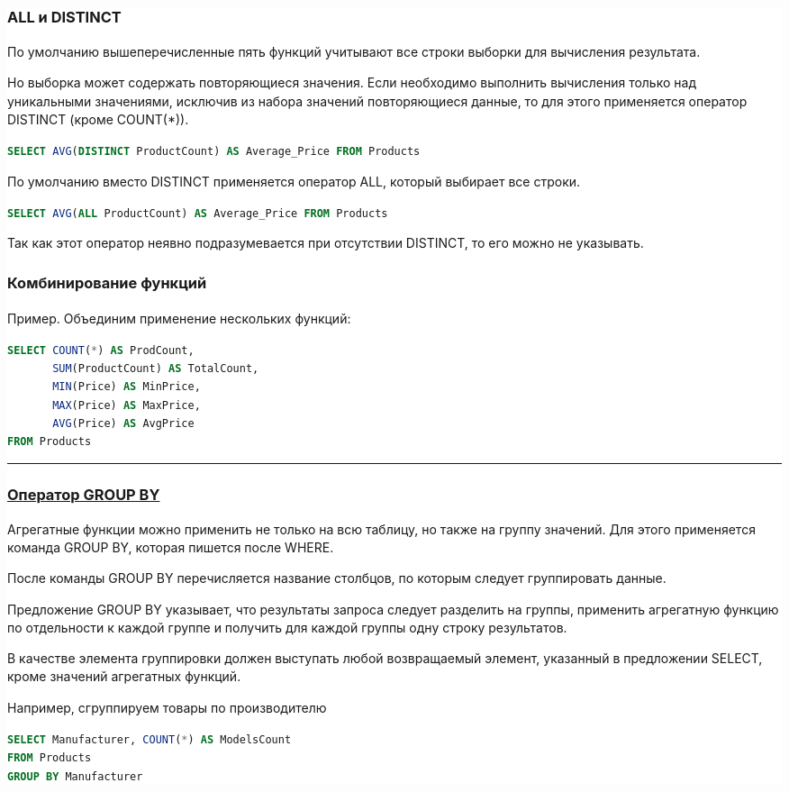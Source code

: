 
### ALL и DISTINCT

По умолчанию вышеперечисленные пять функций учитывают все строки выборки для вычисления результата.

Но выборка может содержать повторяющиеся значения. Если необходимо выполнить вычисления только над уникальными значениями, 
исключив из набора значений повторяющиеся данные, то для этого применяется оператор DISTINCT (кроме COUNT(*)). 

```sql
SELECT AVG(DISTINCT ProductCount) AS Average_Price FROM Products
```

По умолчанию вместо DISTINCT применяется оператор ALL, который выбирает все строки. 

```sql
SELECT AVG(ALL ProductCount) AS Average_Price FROM Products
```

Так как этот оператор неявно подразумевается при отсутствии DISTINCT, то его можно не указывать.

### Комбинирование функций

Пример. Объединим применение нескольких функций:

```sql
SELECT COUNT(*) AS ProdCount,
       SUM(ProductCount) AS TotalCount,
       MIN(Price) AS MinPrice,
       MAX(Price) AS MaxPrice,
       AVG(Price) AS AvgPrice
FROM Products
```

---

### [Оператор GROUP BY](https://metanit.com/sql/sqlserver/5.2.php) 

Агрегатные функции можно применить не только на всю таблицу, но также на группу значений. 
Для этого применяется команда GROUP BY, которая пишется после WHERE.

После команды GROUP BY перечисляется название столбцов, по которым следует группировать данные. 

Предложение GROUP BY указывает, что результаты запроса следует разделить на группы, 
применить агрегатную функцию по отдельности к каждой группе и получить для каждой группы одну строку результатов.

В качестве элемента группировки должен выступать любой возвращаемый элемент, указанный в предложении SELECT, кроме значений агрегатных функций.

Например, сгруппируем товары по производителю

```sql
SELECT Manufacturer, COUNT(*) AS ModelsCount
FROM Products
GROUP BY Manufacturer
```

